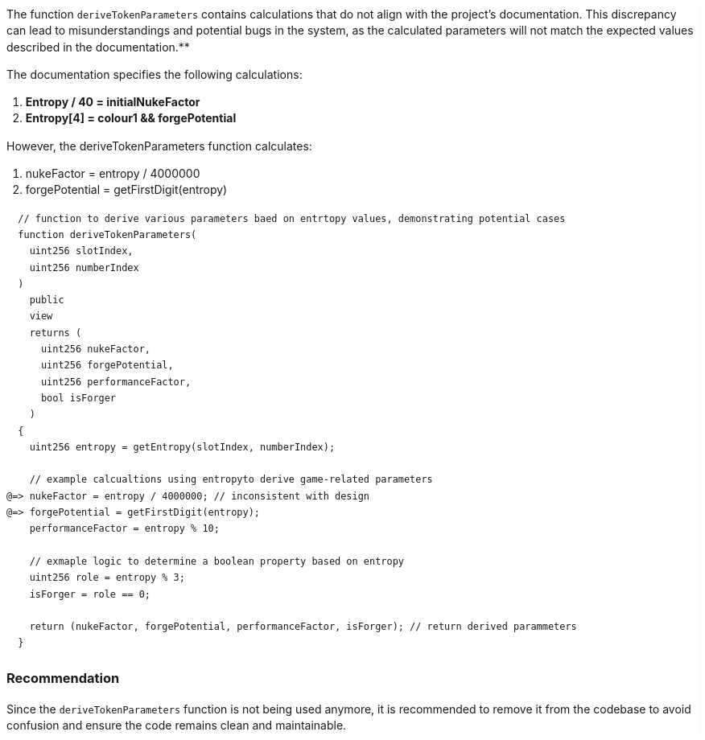 The function `deriveTokenParameters` contains calculations that do not align with the project’s documentation. This discrepancy can lead to misunderstandings and potential bugs in the system, as the calculated parameters will not match the expected values described in the documentation.**


The documentation specifies the following calculations:
1. **Entropy / 40 = initialNukeFactor**
2. **Entropy[4] = colour1 && forgePotential**

However, the deriveTokenParameters function calculates:
1. nukeFactor = entropy / 4000000
2. forgePotential = getFirstDigit(entropy)

```solidity
  // function to derive various parameters baed on entrtopy values, demonstrating potential cases
  function deriveTokenParameters(
    uint256 slotIndex,
    uint256 numberIndex
  )
    public
    view
    returns (
      uint256 nukeFactor,
      uint256 forgePotential,
      uint256 performanceFactor,
      bool isForger
    )
  {
    uint256 entropy = getEntropy(slotIndex, numberIndex);

    // example calcualtions using entropyto derive game-related parameters
@=> nukeFactor = entropy / 4000000; // inconsistent with design
@=> forgePotential = getFirstDigit(entropy);
    performanceFactor = entropy % 10;

    // exmaple logic to determine a boolean property based on entropy
    uint256 role = entropy % 3;
    isForger = role == 0;

    return (nukeFactor, forgePotential, performanceFactor, isForger); // return derived parammeters
  }
```

### Recommendation
Since the `deriveTokenParameters` function is not being used anymore, it is recommended to remove it from the codebase to avoid confusion and ensure the code remains clean and maintainable.